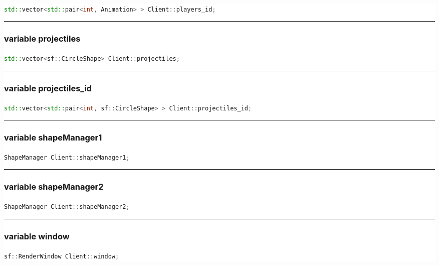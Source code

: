 ```C++
std::vector<std::pair<int, Animation> > Client::players_id;
```




<hr>



### variable projectiles 

```C++
std::vector<sf::CircleShape> Client::projectiles;
```




<hr>



### variable projectiles\_id 

```C++
std::vector<std::pair<int, sf::CircleShape> > Client::projectiles_id;
```




<hr>



### variable shapeManager1 

```C++
ShapeManager Client::shapeManager1;
```




<hr>



### variable shapeManager2 

```C++
ShapeManager Client::shapeManager2;
```




<hr>



### variable window 

```C++
sf::RenderWindow Client::window;
```
